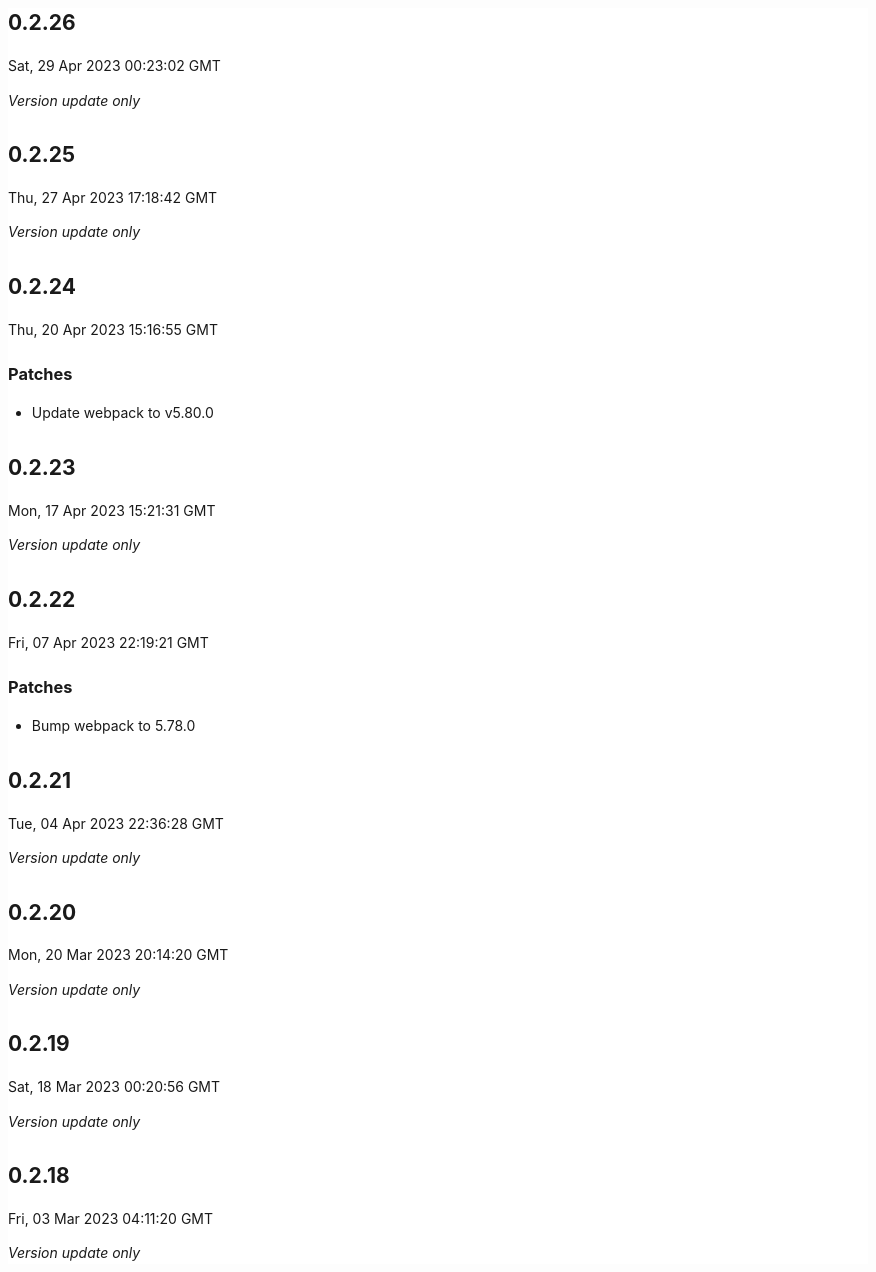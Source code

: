 ## 0.2.26
Sat, 29 Apr 2023 00:23:02 GMT

_Version update only_

## 0.2.25
Thu, 27 Apr 2023 17:18:42 GMT

_Version update only_

## 0.2.24
Thu, 20 Apr 2023 15:16:55 GMT

### Patches

- Update webpack to v5.80.0

## 0.2.23
Mon, 17 Apr 2023 15:21:31 GMT

_Version update only_

## 0.2.22
Fri, 07 Apr 2023 22:19:21 GMT

### Patches

- Bump webpack to 5.78.0

## 0.2.21
Tue, 04 Apr 2023 22:36:28 GMT

_Version update only_

## 0.2.20
Mon, 20 Mar 2023 20:14:20 GMT

_Version update only_

## 0.2.19
Sat, 18 Mar 2023 00:20:56 GMT

_Version update only_

## 0.2.18
Fri, 03 Mar 2023 04:11:20 GMT

_Version update only_

